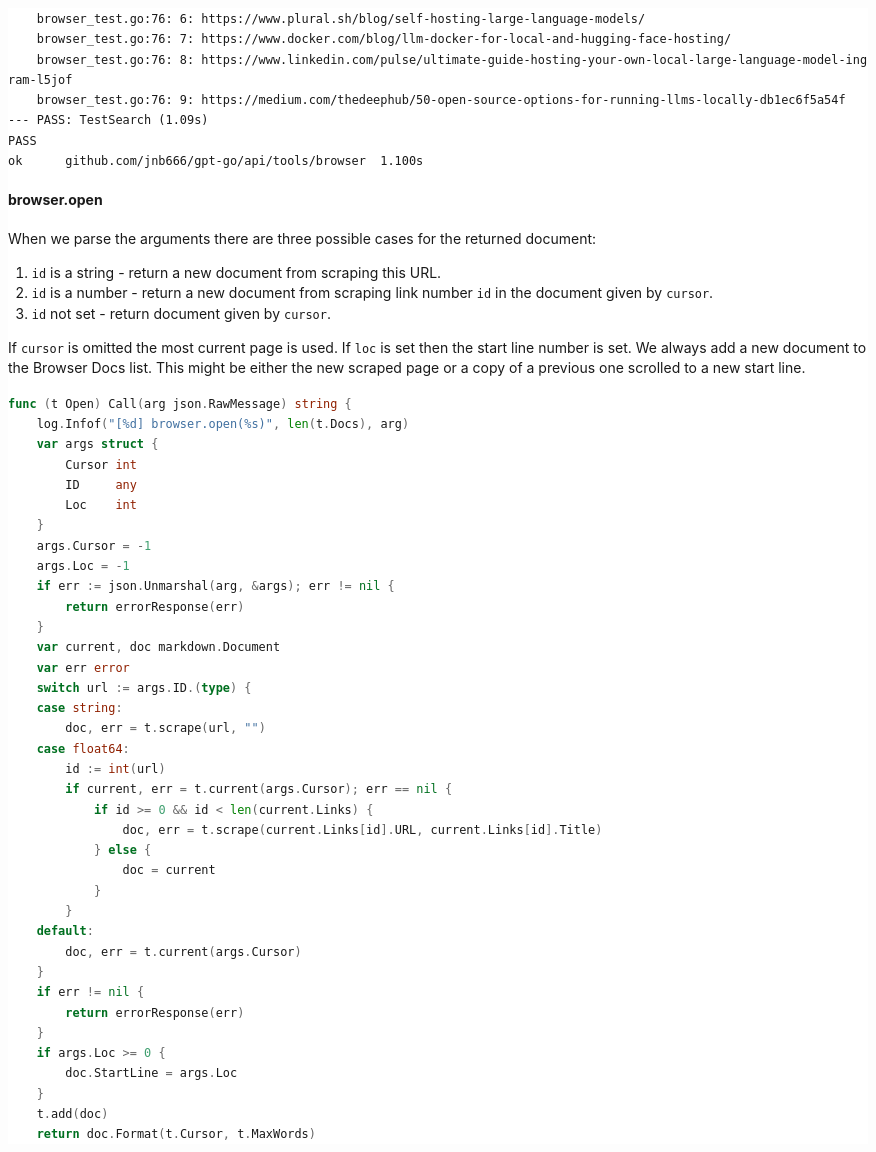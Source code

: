```
    browser_test.go:76: 6: https://www.plural.sh/blog/self-hosting-large-language-models/
    browser_test.go:76: 7: https://www.docker.com/blog/llm-docker-for-local-and-hugging-face-hosting/
    browser_test.go:76: 8: https://www.linkedin.com/pulse/ultimate-guide-hosting-your-own-local-large-language-model-ingram-l5jof
    browser_test.go:76: 9: https://medium.com/thedeephub/50-open-source-options-for-running-llms-locally-db1ec6f5a54f
--- PASS: TestSearch (1.09s)
PASS
ok  	github.com/jnb666/gpt-go/api/tools/browser	1.100s
```

#### browser.open

When we parse the arguments there are three possible cases for the returned document:

1. `id` is a string - return a new document from scraping this URL.
2. `id` is a number - return a new document from scraping link number `id` in the document given by `cursor`.
3. `id` not set - return document given by `cursor`.

If `cursor` is omitted the most current page is used. If `loc` is set then the start line number is set. 
We always add a new document to the Browser Docs list. This might be either the new scraped page or a 
copy of a previous one scrolled to a new start line.

```go
func (t Open) Call(arg json.RawMessage) string {
	log.Infof("[%d] browser.open(%s)", len(t.Docs), arg)
	var args struct {
		Cursor int
		ID     any
		Loc    int
	}
	args.Cursor = -1
	args.Loc = -1
	if err := json.Unmarshal(arg, &args); err != nil {
		return errorResponse(err)
	}
	var current, doc markdown.Document
	var err error
	switch url := args.ID.(type) {
	case string:
		doc, err = t.scrape(url, "")
	case float64:
		id := int(url)
		if current, err = t.current(args.Cursor); err == nil {
			if id >= 0 && id < len(current.Links) {
				doc, err = t.scrape(current.Links[id].URL, current.Links[id].Title)
			} else {
				doc = current
			}
		}
	default:
		doc, err = t.current(args.Cursor)
	}
	if err != nil {
		return errorResponse(err)
	}
	if args.Loc >= 0 {
		doc.StartLine = args.Loc
	}
	t.add(doc)
	return doc.Format(t.Cursor, t.MaxWords)
```